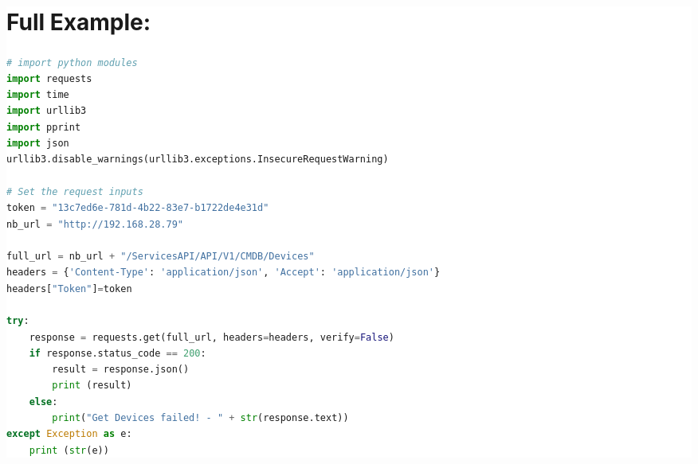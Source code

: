 ```python
```

# Full Example:


```python
# import python modules 
import requests
import time
import urllib3
import pprint
import json
urllib3.disable_warnings(urllib3.exceptions.InsecureRequestWarning)

# Set the request inputs
token = "13c7ed6e-781d-4b22-83e7-b1722de4e31d"
nb_url = "http://192.168.28.79"

full_url = nb_url + "/ServicesAPI/API/V1/CMDB/Devices"
headers = {'Content-Type': 'application/json', 'Accept': 'application/json'}
headers["Token"]=token

try:
    response = requests.get(full_url, headers=headers, verify=False)
    if response.status_code == 200:
        result = response.json()
        print (result)
    else:
        print("Get Devices failed! - " + str(response.text))
except Exception as e:
    print (str(e)) 
```
